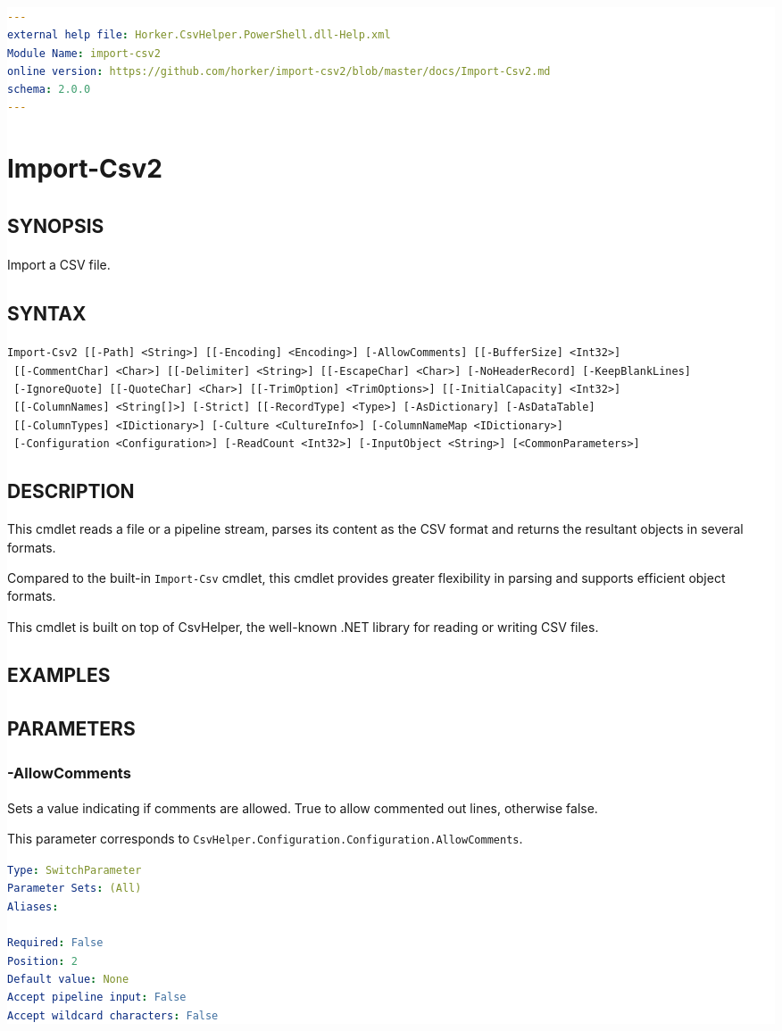 ```yaml
---
external help file: Horker.CsvHelper.PowerShell.dll-Help.xml
Module Name: import-csv2
online version: https://github.com/horker/import-csv2/blob/master/docs/Import-Csv2.md
schema: 2.0.0
---
```


# Import-Csv2

## SYNOPSIS
Import a CSV file.

## SYNTAX

```
Import-Csv2 [[-Path] <String>] [[-Encoding] <Encoding>] [-AllowComments] [[-BufferSize] <Int32>]
 [[-CommentChar] <Char>] [[-Delimiter] <String>] [[-EscapeChar] <Char>] [-NoHeaderRecord] [-KeepBlankLines]
 [-IgnoreQuote] [[-QuoteChar] <Char>] [[-TrimOption] <TrimOptions>] [[-InitialCapacity] <Int32>]
 [[-ColumnNames] <String[]>] [-Strict] [[-RecordType] <Type>] [-AsDictionary] [-AsDataTable]
 [[-ColumnTypes] <IDictionary>] [-Culture <CultureInfo>] [-ColumnNameMap <IDictionary>]
 [-Configuration <Configuration>] [-ReadCount <Int32>] [-InputObject <String>] [<CommonParameters>]
```

## DESCRIPTION
This cmdlet reads a file or a pipeline stream, parses its content as the CSV format and returns the resultant objects in several formats.

Compared to the built-in `Import-Csv` cmdlet, this cmdlet provides greater flexibility in parsing and supports efficient object formats.

This cmdlet is built on top of CsvHelper, the well-known .NET library for reading or writing CSV files.

## EXAMPLES

## PARAMETERS

### -AllowComments
Sets a value indicating if comments are allowed. True to allow commented out lines, otherwise false.

This parameter corresponds to `CsvHelper.Configuration.Configuration.AllowComments`.

```yaml
Type: SwitchParameter
Parameter Sets: (All)
Aliases:

Required: False
Position: 2
Default value: None
Accept pipeline input: False
Accept wildcard characters: False
```
